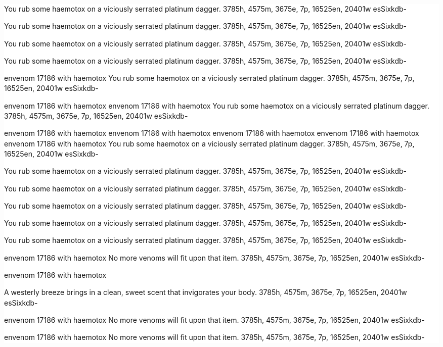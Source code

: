 You rub some haemotox on a viciously serrated platinum dagger.
3785h, 4575m, 3675e, 7p, 16525en, 20401w esSixkdb-

You rub some haemotox on a viciously serrated platinum dagger.
3785h, 4575m, 3675e, 7p, 16525en, 20401w esSixkdb-

You rub some haemotox on a viciously serrated platinum dagger.
3785h, 4575m, 3675e, 7p, 16525en, 20401w esSixkdb-

You rub some haemotox on a viciously serrated platinum dagger.
3785h, 4575m, 3675e, 7p, 16525en, 20401w esSixkdb-

envenom 17186 with haemotox
You rub some haemotox on a viciously serrated platinum dagger.
3785h, 4575m, 3675e, 7p, 16525en, 20401w esSixkdb-

envenom 17186 with haemotox
envenom 17186 with haemotox
You rub some haemotox on a viciously serrated platinum dagger.
3785h, 4575m, 3675e, 7p, 16525en, 20401w esSixkdb-

envenom 17186 with haemotox
envenom 17186 with haemotox
envenom 17186 with haemotox
envenom 17186 with haemotox
envenom 17186 with haemotox
You rub some haemotox on a viciously serrated platinum dagger.
3785h, 4575m, 3675e, 7p, 16525en, 20401w esSixkdb-

You rub some haemotox on a viciously serrated platinum dagger.
3785h, 4575m, 3675e, 7p, 16525en, 20401w esSixkdb-

You rub some haemotox on a viciously serrated platinum dagger.
3785h, 4575m, 3675e, 7p, 16525en, 20401w esSixkdb-

You rub some haemotox on a viciously serrated platinum dagger.
3785h, 4575m, 3675e, 7p, 16525en, 20401w esSixkdb-

You rub some haemotox on a viciously serrated platinum dagger.
3785h, 4575m, 3675e, 7p, 16525en, 20401w esSixkdb-

You rub some haemotox on a viciously serrated platinum dagger.
3785h, 4575m, 3675e, 7p, 16525en, 20401w esSixkdb-

envenom 17186 with haemotox
No more venoms will fit upon that item.
3785h, 4575m, 3675e, 7p, 16525en, 20401w esSixkdb-

envenom 17186 with haemotox

A westerly breeze brings in a clean, sweet scent that invigorates your body.
3785h, 4575m, 3675e, 7p, 16525en, 20401w esSixkdb-

envenom 17186 with haemotox
No more venoms will fit upon that item.
3785h, 4575m, 3675e, 7p, 16525en, 20401w esSixkdb-

envenom 17186 with haemotox
No more venoms will fit upon that item.
3785h, 4575m, 3675e, 7p, 16525en, 20401w esSixkdb-
